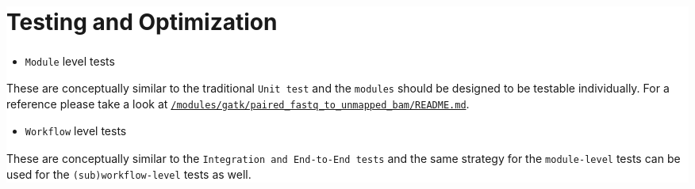 
# Testing and Optimization

- `Module` level tests

These are conceptually similar to the traditional `Unit test` and the `modules` should be designed to be testable individually. For a reference please take a look at [`/modules/gatk/paired_fastq_to_unmapped_bam/README.md`](/modules/gatk/paired_fastq_to_unmapped_bam/README.md). 

- `Workflow` level tests

These are conceptually similar to the `Integration and End-to-End tests` and the same strategy for the `module-level` tests can be used for the `(sub)workflow-level` tests as well. 

